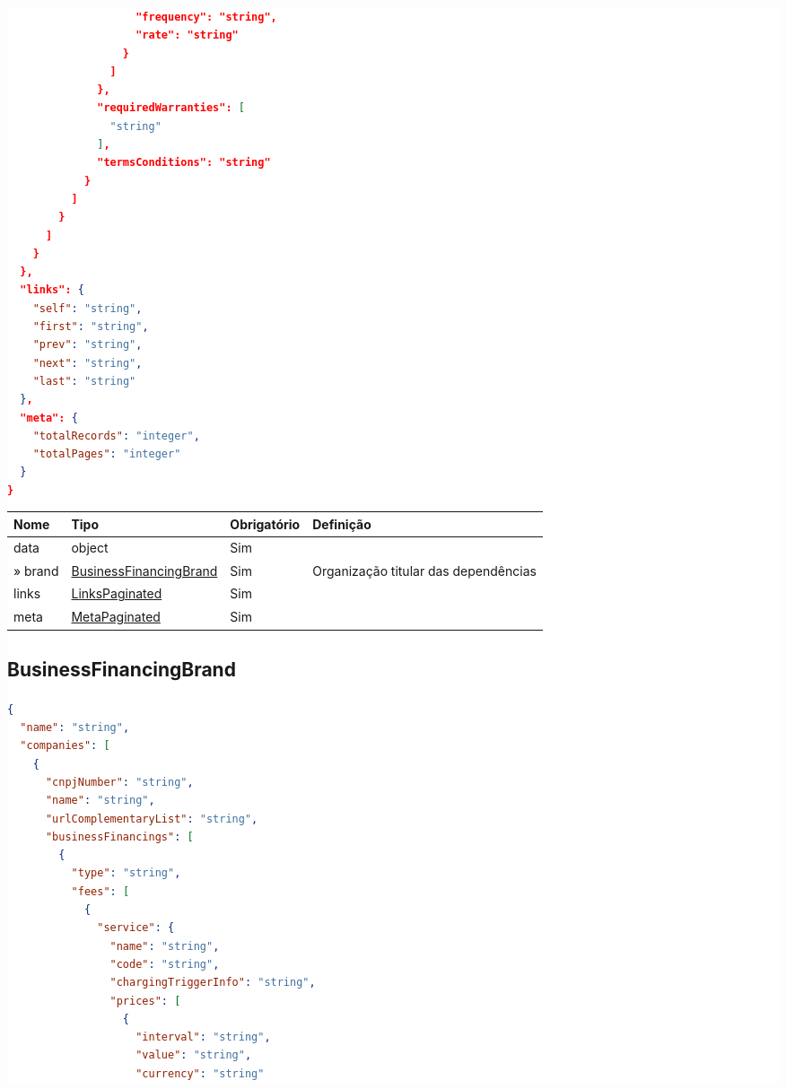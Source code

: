 ```json
                    "frequency": "string",
                    "rate": "string"
                  }
                ]
              },
              "requiredWarranties": [
                "string"
              ],
              "termsConditions": "string"
            }
          ]
        }
      ]
    }
  },
  "links": {
    "self": "string",
    "first": "string",
    "prev": "string",
    "next": "string",
    "last": "string"
  },
  "meta": {
    "totalRecords": "integer",
    "totalPages": "integer"
  }
}
```

|     Nome          |  Tipo                                                       | Obrigatório  |                            Definição                  |
|:------------      |:---------------------------------                           |:-----------  |:----------------------------------------------------  |
| data              | object                                                      | Sim          |                                                       |
| » brand           | [BusinessFinancingBrand](#schemaBusinessFinancingBrand) | Sim          | Organização titular das dependências                  |
| links             | [LinksPaginated](#schemaLinksPaginated)                   | Sim          |                                                       |
| meta              | [MetaPaginated](#schemaMetaPaginated)                       | Sim          |                                                       |

## BusinessFinancingBrand
<a id="schemaBusinessFinancingBrand"></a>

```json
{
  "name": "string",
  "companies": [
    {
      "cnpjNumber": "string",
      "name": "string",
      "urlComplementaryList": "string",
      "businessFinancings": [
        {
          "type": "string",
          "fees": [
            {
              "service": {
                "name": "string",
                "code": "string",
                "chargingTriggerInfo": "string",
                "prices": [
                  {
                    "interval": "string",
                    "value": "string",
                    "currency": "string"
```